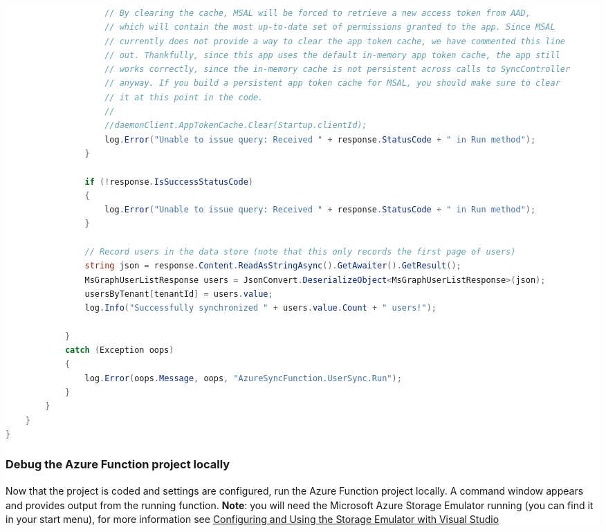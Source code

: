````csharp
                    // By clearing the cache, MSAL will be forced to retrieve a new access token from AAD, 
                    // which will contain the most up-to-date set of permissions granted to the app. Since MSAL
                    // currently does not provide a way to clear the app token cache, we have commented this line
                    // out. Thankfully, since this app uses the default in-memory app token cache, the app still
                    // works correctly, since the in-memory cache is not persistent across calls to SyncController
                    // anyway. If you build a persistent app token cache for MSAL, you should make sure to clear 
                    // it at this point in the code.
                    //
                    //daemonClient.AppTokenCache.Clear(Startup.clientId);
                    log.Error("Unable to issue query: Received " + response.StatusCode + " in Run method");
                }

                if (!response.IsSuccessStatusCode)
                {
                    log.Error("Unable to issue query: Received " + response.StatusCode + " in Run method");
                }

                // Record users in the data store (note that this only records the first page of users)
                string json = response.Content.ReadAsStringAsync().GetAwaiter().GetResult();
                MsGraphUserListResponse users = JsonConvert.DeserializeObject<MsGraphUserListResponse>(json);
                usersByTenant[tenantId] = users.value;
                log.Info("Successfully synchronized " + users.value.Count + " users!");

            }
            catch (Exception oops)
            {
                log.Error(oops.Message, oops, "AzureSyncFunction.UserSync.Run");
            }
        }
    }
}
````

### Debug the Azure Function project locally

Now that the project is coded and settings are configured, run the Azure Function project locally. A command window appears and provides output from the running function. **Note**: you will need the Microsoft Azure Storage Emulator running (you can find it in your start menu), for more information see [Configuring and Using the Storage Emulator with Visual Studio](https://docs.microsoft.com/en-us/azure/vs-azure-tools-storage-emulator-using#initializing-and-running-the-storage-emulator)
